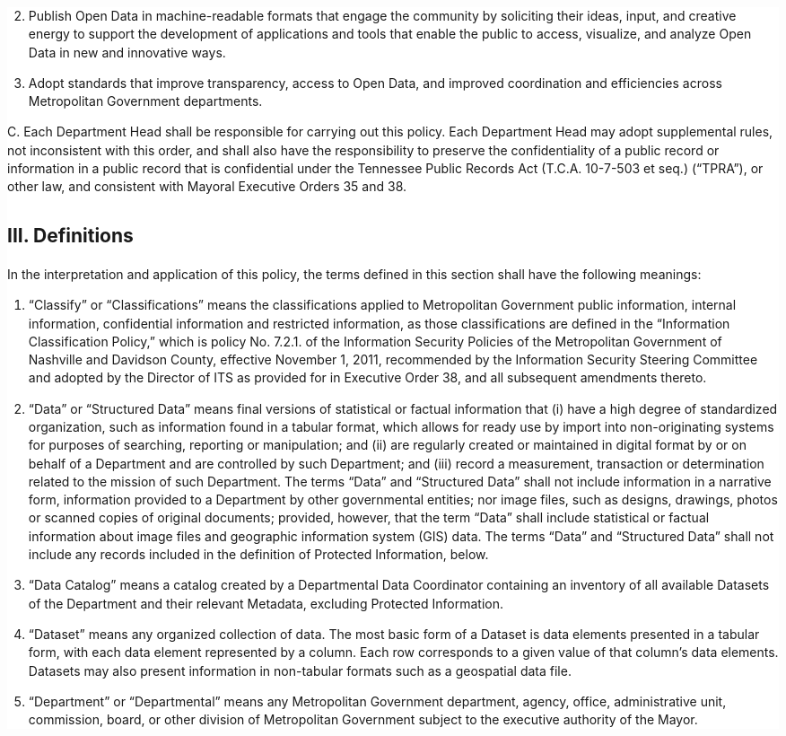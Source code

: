 2. <span class="g-open-formats">Publish Open Data in machine-readable formats that engage the community by soliciting their ideas, input, and creative energy to support the development of applications and tools that enable the public to access, visualize, and analyze Open Data in new and innovative ways.</span>

3. Adopt standards that improve transparency, access to Open Data, and improved coordination and efficiencies across Metropolitan Government departments.

C. <span class="g-oversight-authority">Each Department Head shall be responsible for carrying out this policy. Each Department Head may adopt supplemental rules, not inconsistent with this order, and shall also have the  responsibility to preserve the confidentiality of a public record or information in a public record that is confidential under the </span><span class="g-build-on-precedent"><span class="g-oversight-authority">Tennessee Public Records Act (T.C.A. 10-7-503 et seq.) (“TPRA”), or other law, and consistent with Mayoral Executive Orders 35 and 38.</span></span>

## III. Definitions

In the interpretation and application of this policy, the terms defined in this section shall have the following meanings:

1. “Classify” or “Classifications” means the classifications applied to Metropolitan Government public information, internal information, confidential information and restricted information, as those classifications are defined in the “Information Classification Policy,” which is policy No. 7.2.1. of the Information Security Policies of the Metropolitan Government of Nashville and Davidson County, effective November 1, 2011, recommended by the Information Security Steering Committee and adopted by the Director of ITS as provided for in Executive Order 38, and all subsequent amendments thereto.

2. <span class="def-data">“Data” or “Structured Data” means final versions of statistical or factual information that (i) have a high degree of standardized organization, such as information found in a tabular format, which allows for ready use by import into non-originating systems for purposes of searching, reporting or manipulation; and (ii) are regularly created or maintained in digital format by or on behalf of a Department and are controlled by such Department; and (iii) record a measurement, transaction or determination related to the mission of such Department. The terms “Data” and “Structured Data” shall not include information in a narrative form, information provided to a Department by other governmental entities; nor image files, such as designs, drawings, photos or scanned copies of original documents; provided, however, that the term “Data” shall include statistical or factual information about image files and geographic information system (GIS) data. The terms “Data” and “Structured Data” shall not include any records included in the definition of Protected Information, below.</span>

3. “Data Catalog” means a catalog created by a Departmental Data Coordinator containing an inventory of all available Datasets of the Department and their relevant Metadata, excluding Protected Information.

4. “Dataset” means any organized collection of data. The most basic form of a Dataset is data elements presented in a tabular form, with each data element represented by a column. Each row corresponds to a given value of that column’s data elements. Datasets may also present information in non-tabular formats such as a geospatial data file.

5. “Department” or “Departmental” means any Metropolitan Government department, agency, office, administrative unit, commission, board, or other division of Metropolitan Government subject to the executive authority of the Mayor.
